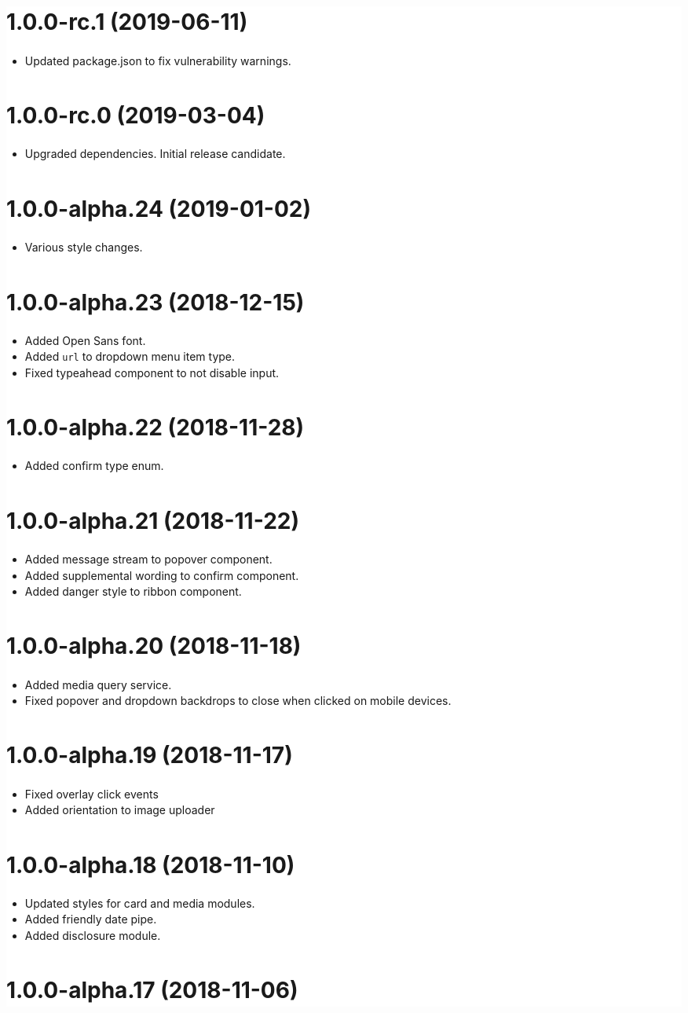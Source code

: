 # 1.0.0-rc.1 (2019-06-11)

- Updated package.json to fix vulnerability warnings.

# 1.0.0-rc.0 (2019-03-04)

- Upgraded dependencies. Initial release candidate.

# 1.0.0-alpha.24 (2019-01-02)

- Various style changes.

# 1.0.0-alpha.23 (2018-12-15)

- Added Open Sans font.
- Added `url` to dropdown menu item type.
- Fixed typeahead component to not disable input.

# 1.0.0-alpha.22 (2018-11-28)

- Added confirm type enum.

# 1.0.0-alpha.21 (2018-11-22)

- Added message stream to popover component.
- Added supplemental wording to confirm component.
- Added danger style to ribbon component.

# 1.0.0-alpha.20 (2018-11-18)

- Added media query service.
- Fixed popover and dropdown backdrops to close when clicked on mobile devices.

# 1.0.0-alpha.19 (2018-11-17)

- Fixed overlay click events
- Added orientation to image uploader

# 1.0.0-alpha.18 (2018-11-10)

- Updated styles for card and media modules.
- Added friendly date pipe.
- Added disclosure module.

# 1.0.0-alpha.17 (2018-11-06)
